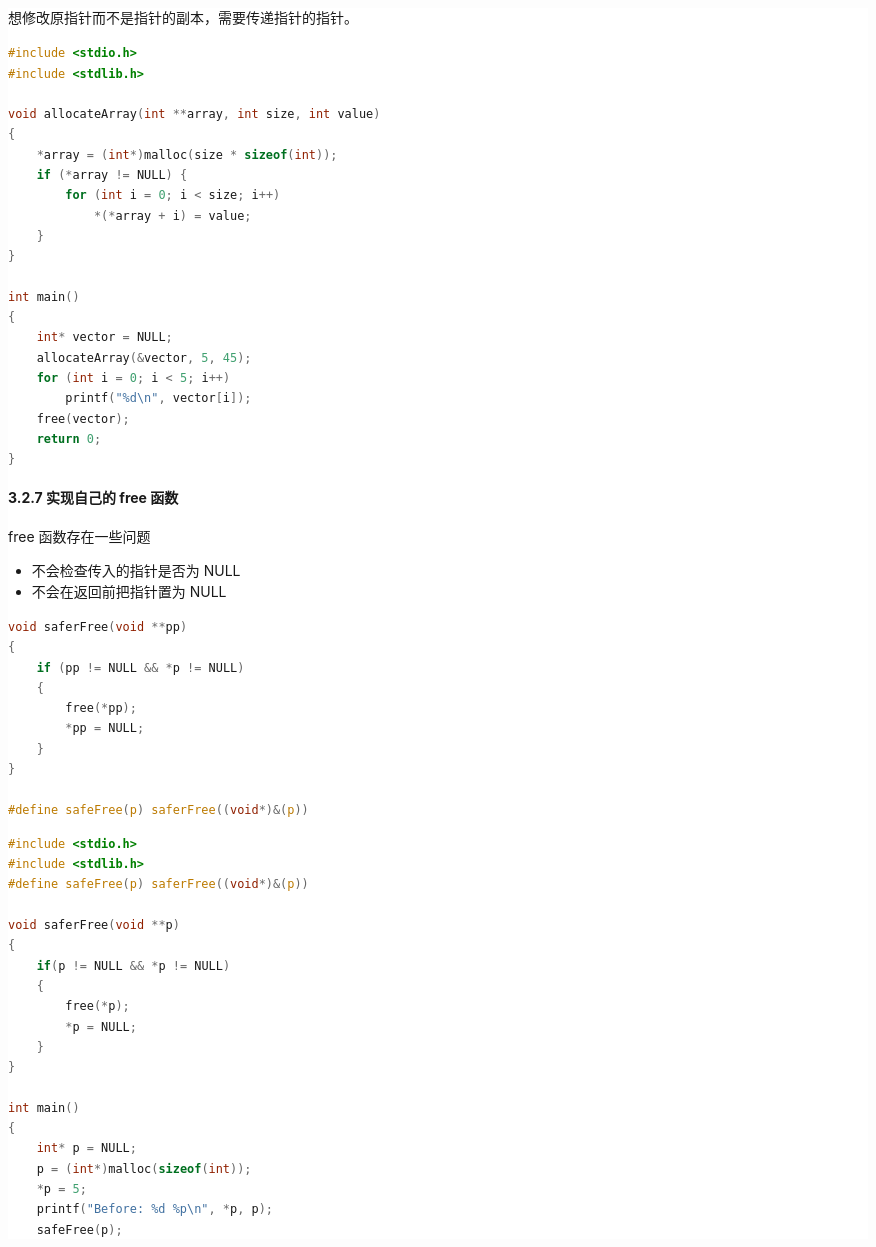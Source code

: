 想修改原指针而不是指针的副本，需要传递指针的指针。

```c
#include <stdio.h>
#include <stdlib.h>

void allocateArray(int **array, int size, int value)
{
    *array = (int*)malloc(size * sizeof(int));
    if (*array != NULL) {
        for (int i = 0; i < size; i++)
            *(*array + i) = value;
    }
}

int main()
{
    int* vector = NULL;
    allocateArray(&vector, 5, 45);
    for (int i = 0; i < 5; i++)
        printf("%d\n", vector[i]);
    free(vector);
    return 0;
}
```

#### 3.2.7 实现自己的 free 函数

free 函数存在一些问题

- 不会检查传入的指针是否为 NULL
- 不会在返回前把指针置为 NULL

```c
void saferFree(void **pp)
{
    if (pp != NULL && *p != NULL)
    {
        free(*pp);
        *pp = NULL;
    }
}

#define safeFree(p) saferFree((void*)&(p))
```

```c
#include <stdio.h>
#include <stdlib.h>
#define safeFree(p) saferFree((void*)&(p))

void saferFree(void **p)
{
    if(p != NULL && *p != NULL)
    {
        free(*p);
        *p = NULL;
    }
}

int main()
{
    int* p = NULL;
    p = (int*)malloc(sizeof(int));
    *p = 5;
    printf("Before: %d %p\n", *p, p);
    safeFree(p);
```